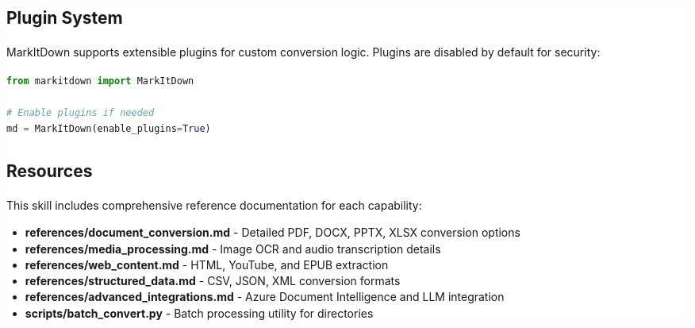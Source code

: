 ## Plugin System

MarkItDown supports extensible plugins for custom conversion logic. Plugins are disabled by default for security:

```python
from markitdown import MarkItDown

# Enable plugins if needed
md = MarkItDown(enable_plugins=True)
```

## Resources

This skill includes comprehensive reference documentation for each capability:

- **references/document_conversion.md** - Detailed PDF, DOCX, PPTX, XLSX conversion options
- **references/media_processing.md** - Image OCR and audio transcription details
- **references/web_content.md** - HTML, YouTube, and EPUB extraction
- **references/structured_data.md** - CSV, JSON, XML conversion formats
- **references/advanced_integrations.md** - Azure Document Intelligence and LLM integration
- **scripts/batch_convert.py** - Batch processing utility for directories
